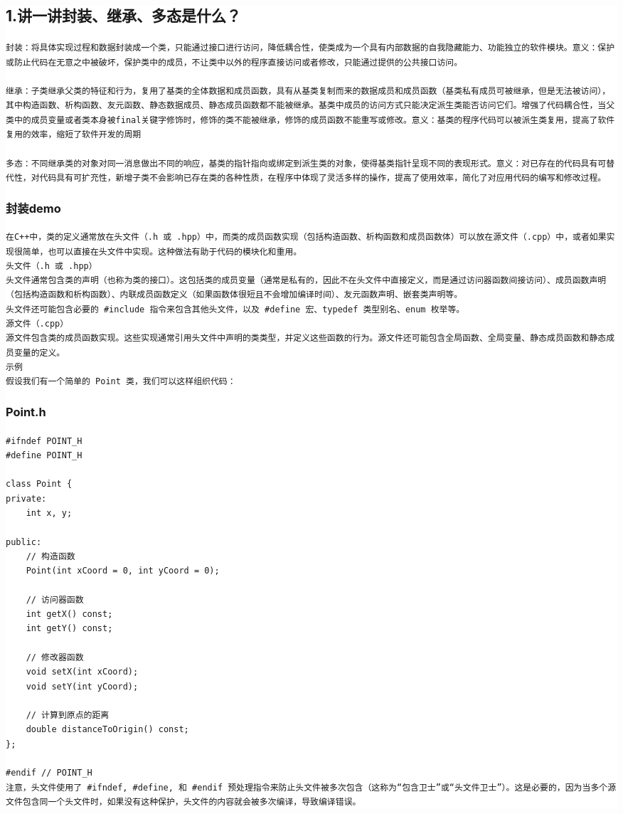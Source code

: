 ## 1.讲一讲封装、继承、多态是什么？
```text
封装：将具体实现过程和数据封装成一个类，只能通过接口进行访问，降低耦合性，使类成为一个具有内部数据的自我隐藏能力、功能独立的软件模块。意义：保护或防止代码在无意之中被破坏，保护类中的成员，不让类中以外的程序直接访问或者修改，只能通过提供的公共接口访问。

继承：子类继承父类的特征和行为，复用了基类的全体数据和成员函数，具有从基类复制而来的数据成员和成员函数（基类私有成员可被继承，但是无法被访问），其中构造函数、析构函数、友元函数、静态数据成员、静态成员函数都不能被继承。基类中成员的访问方式只能决定派生类能否访问它们。增强了代码耦合性，当父类中的成员变量或者类本身被final关键字修饰时，修饰的类不能被继承，修饰的成员函数不能重写或修改。意义：基类的程序代码可以被派生类复用，提高了软件复用的效率，缩短了软件开发的周期

多态：不同继承类的对象对同一消息做出不同的响应，基类的指针指向或绑定到派生类的对象，使得基类指针呈现不同的表现形式。意义：对已存在的代码具有可替代性，对代码具有可扩充性，新增子类不会影响已存在类的各种性质，在程序中体现了灵活多样的操作，提高了使用效率，简化了对应用代码的编写和修改过程。
```

### 封装demo

```tex
在C++中，类的定义通常放在头文件（.h 或 .hpp）中，而类的成员函数实现（包括构造函数、析构函数和成员函数体）可以放在源文件（.cpp）中，或者如果实现很简单，也可以直接在头文件中实现。这种做法有助于代码的模块化和重用。
头文件（.h 或 .hpp）
头文件通常包含类的声明（也称为类的接口）。这包括类的成员变量（通常是私有的，因此不在头文件中直接定义，而是通过访问器函数间接访问）、成员函数声明（包括构造函数和析构函数）、内联成员函数定义（如果函数体很短且不会增加编译时间）、友元函数声明、嵌套类声明等。
头文件还可能包含必要的 #include 指令来包含其他头文件，以及 #define 宏、typedef 类型别名、enum 枚举等。
源文件（.cpp）
源文件包含类的成员函数实现。这些实现通常引用头文件中声明的类类型，并定义这些函数的行为。源文件还可能包含全局函数、全局变量、静态成员函数和静态成员变量的定义。
示例
假设我们有一个简单的 Point 类，我们可以这样组织代码：
```

### Point.h

```tex
#ifndef POINT_H  
#define POINT_H  
  
class Point {  
private:  
    int x, y;  
  
public:  
    // 构造函数  
    Point(int xCoord = 0, int yCoord = 0);  
  
    // 访问器函数  
    int getX() const;  
    int getY() const;  
  
    // 修改器函数  
    void setX(int xCoord);  
    void setY(int yCoord);  
  
    // 计算到原点的距离  
    double distanceToOrigin() const;  
};  
  
#endif // POINT_H
注意，头文件使用了 #ifndef, #define, 和 #endif 预处理指令来防止头文件被多次包含（这称为“包含卫士”或“头文件卫士”）。这是必要的，因为当多个源文件包含同一个头文件时，如果没有这种保护，头文件的内容就会被多次编译，导致编译错误。
```
